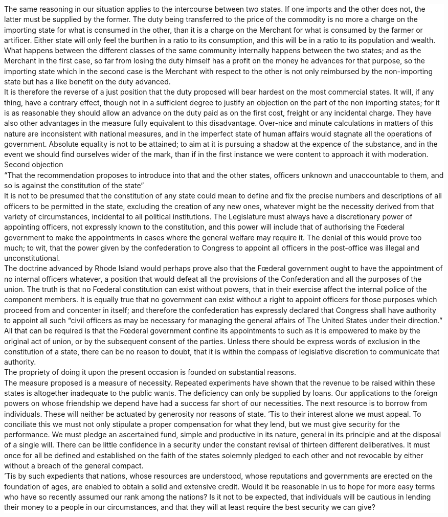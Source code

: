 The same reasoning in our situation applies to the intercourse between two states. If one imports and the other does not, the latter must be supplied by the former. The duty being transferred to the price of the commodity is no more a charge on the importing state for what is consumed in the other, than it is a charge on the Merchant for what is consumed by the farmer or artificer. Either state will only feel the burthen in a ratio to its consumption, and this will be in a ratio to its population and wealth. What happens between the different classes of the same community internally happens between the two states; and as the Merchant in the first case, so far from losing the duty himself has a profit on the money he advances for that purpose, so the importing state which in the second case is the Merchant with respect to the other is not only reimbursed by the non-importing state but has a like benefit on the duty advanced.  
It is therefore the reverse of a just position that the duty proposed will bear hardest on the most commercial states. It will, if any thing, have a contrary effect, though not in a sufficient degree to justify an objection on the part of the non importing states; for it is as reasonable they should allow an advance on the duty paid as on the first cost, freight or any incidental charge. They have also other advantages in the measure fully equivalent to this disadvantage. Over-nice and minute calculations in matters of this nature are inconsistent with national measures, and in the imperfect state of human affairs would stagnate all the operations of government. Absolute equality is not to be attained; to aim at it is pursuing a shadow at the expence of the substance, and in the event we should find ourselves wider of the mark, than if in the first instance we were content to approach it with moderation.  
Second objection  
“That the recommendation proposes to introduce into that and the other states, officers unknown and unaccountable to them, and so is against the constitution of the state”  
It is not to be presumed that the constitution of any state could mean to define and fix the precise numbers and descriptions of all officers to be permitted in the state, excluding the creation of any new ones, whatever might be the necessity derived from that variety of circumstances, incidental to all political institutions. The Legislature must always have a discretionary power of appointing officers, not expressly known to the constitution, and this power will include that of authorising the Fœderal government to make the appointments in cases where the general welfare may require it. The denial of this would prove too much; to wit, that the power given by the confederation to Congress to appoint all officers in the post-office was illegal and unconstitutional.  
The doctrine advanced by Rhode Island would perhaps prove also that the Fœderal government ought to have the appointment of no internal officers whatever, a position that would defeat all the provisions of the Confederation and all the purposes of the union. The truth is that no Fœderal constitution can exist without powers, that in their exercise affect the internal police of the component members. It is equally true that no government can exist without a right to appoint officers for those purposes which proceed from and concenter in itself; and therefore the confederation has expressly declared that Congress shall have authority to appoint all such “civil officers as may be necessary for managing the general affairs of The United States under their direction.” All that can be required is that the Fœderal government confine its appointments to such as it is empowered to make by the original act of union, or by the subsequent consent of the parties. Unless there should be express words of exclusion in the constitution of a state, there can be no reason to doubt, that it is within the compass of legislative discretion to communicate that authority.  
The propriety of doing it upon the present occasion is founded on substantial reasons.  
The measure proposed is a measure of necessity. Repeated experiments have shown that the revenue to be raised within these states is altogether inadequate to the public wants. The deficiency can only be supplied by loans. Our applications to the foreign powers on whose friendship we depend have had a success far short of our necessities. The next resource is to borrow from individuals. These will neither be actuated by generosity nor reasons of state. ’Tis to their interest alone we must appeal. To conciliate this we must not only stipulate a proper compensation for what they lend, but we must give security for the performance. We must pledge an ascertained fund, simple and productive in its nature, general in its principle and at the disposal of a single will. There can be little confidence in a security under the constant revisal of thirteen different deliberatives. It must once for all be defined and established on the faith of the states solemnly pledged to each other and not revocable by either without a breach of the general compact.  
’Tis by such expedients that nations, whose resources are understood, whose reputations and governments are erected on the foundation of ages, are enabled to obtain a solid and extensive credit. Would it be reasonable in us to hope for more easy terms who have so recently assumed our rank among the nations? Is it not to be expected, that individuals will be cautious in lending their money to a people in our circumstances, and that they will at least require the best security we can give?  